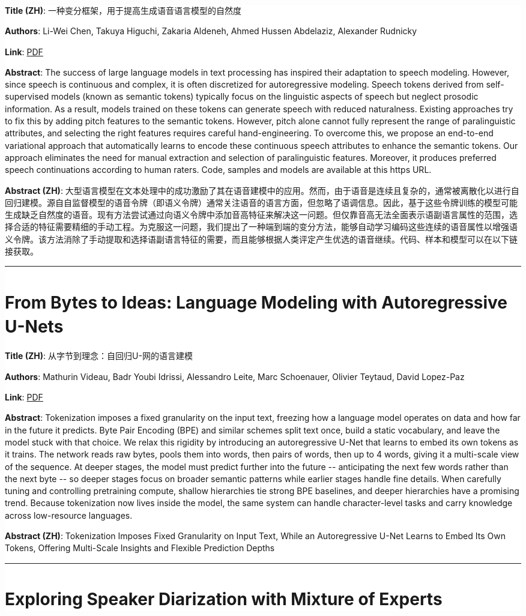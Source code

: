 **Title (ZH)**: 一种变分框架，用于提高生成语音语言模型的自然度 

**Authors**: Li-Wei Chen, Takuya Higuchi, Zakaria Aldeneh, Ahmed Hussen Abdelaziz, Alexander Rudnicky  

**Link**: [PDF](https://arxiv.org/pdf/2506.14767)  

**Abstract**: The success of large language models in text processing has inspired their adaptation to speech modeling. However, since speech is continuous and complex, it is often discretized for autoregressive modeling. Speech tokens derived from self-supervised models (known as semantic tokens) typically focus on the linguistic aspects of speech but neglect prosodic information. As a result, models trained on these tokens can generate speech with reduced naturalness. Existing approaches try to fix this by adding pitch features to the semantic tokens. However, pitch alone cannot fully represent the range of paralinguistic attributes, and selecting the right features requires careful hand-engineering. To overcome this, we propose an end-to-end variational approach that automatically learns to encode these continuous speech attributes to enhance the semantic tokens. Our approach eliminates the need for manual extraction and selection of paralinguistic features. Moreover, it produces preferred speech continuations according to human raters. Code, samples and models are available at this https URL. 

**Abstract (ZH)**: 大型语言模型在文本处理中的成功激励了其在语音建模中的应用。然而，由于语音是连续且复杂的，通常被离散化以进行自回归建模。源自自监督模型的语音令牌（即语义令牌）通常关注语音的语言方面，但忽略了语调信息。因此，基于这些令牌训练的模型可能生成缺乏自然度的语音。现有方法尝试通过向语义令牌中添加音高特征来解决这一问题。但仅靠音高无法全面表示语副语言属性的范围，选择合适的特征需要精细的手动工程。为克服这一问题，我们提出了一种端到端的变分方法，能够自动学习编码这些连续的语音属性以增强语义令牌。该方法消除了手动提取和选择语副语言特征的需要，而且能够根据人类评定产生优选的语音继续。代码、样本和模型可以在以下链接获取。 

---
# From Bytes to Ideas: Language Modeling with Autoregressive U-Nets 

**Title (ZH)**: 从字节到理念：自回归U-网的语言建模 

**Authors**: Mathurin Videau, Badr Youbi Idrissi, Alessandro Leite, Marc Schoenauer, Olivier Teytaud, David Lopez-Paz  

**Link**: [PDF](https://arxiv.org/pdf/2506.14761)  

**Abstract**: Tokenization imposes a fixed granularity on the input text, freezing how a language model operates on data and how far in the future it predicts. Byte Pair Encoding (BPE) and similar schemes split text once, build a static vocabulary, and leave the model stuck with that choice. We relax this rigidity by introducing an autoregressive U-Net that learns to embed its own tokens as it trains. The network reads raw bytes, pools them into words, then pairs of words, then up to 4 words, giving it a multi-scale view of the sequence. At deeper stages, the model must predict further into the future -- anticipating the next few words rather than the next byte -- so deeper stages focus on broader semantic patterns while earlier stages handle fine details. When carefully tuning and controlling pretraining compute, shallow hierarchies tie strong BPE baselines, and deeper hierarchies have a promising trend. Because tokenization now lives inside the model, the same system can handle character-level tasks and carry knowledge across low-resource languages. 

**Abstract (ZH)**: Tokenization Imposes Fixed Granularity on Input Text, While an Autoregressive U-Net Learns to Embed Its Own Tokens, Offering Multi-Scale Insights and Flexible Prediction Depths 

---
# Exploring Speaker Diarization with Mixture of Experts 
